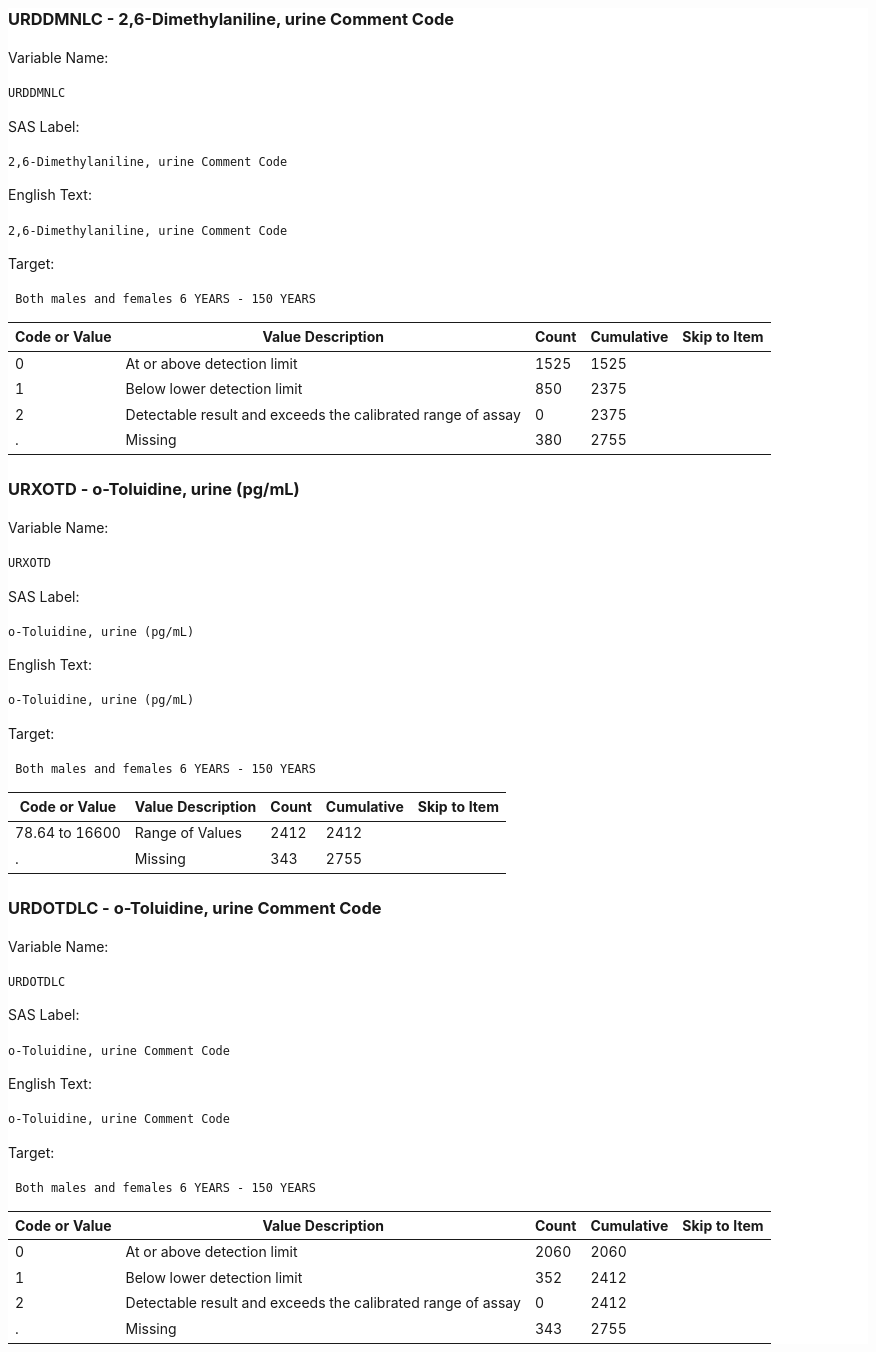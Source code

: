 ### URDDMNLC - 2,6-Dimethylaniline, urine Comment Code

Variable Name:

    URDDMNLC
SAS Label:

    2,6-Dimethylaniline, urine Comment Code
English Text:

    2,6-Dimethylaniline, urine Comment Code
Target:

     Both males and females 6 YEARS - 150 YEARS
Code or Value | Value Description | Count | Cumulative | Skip to Item  
---|---|---|---|---  
0 | At or above detection limit | 1525 | 1525 |   
1 | Below lower detection limit | 850 | 2375 |   
2 | Detectable result and exceeds the calibrated range of assay | 0 | 2375 |   
. | Missing | 380 | 2755 |   
  
### URXOTD - o-Toluidine, urine (pg/mL)

Variable Name:

    URXOTD
SAS Label:

    o-Toluidine, urine (pg/mL)
English Text:

    o-Toluidine, urine (pg/mL)
Target:

     Both males and females 6 YEARS - 150 YEARS
Code or Value | Value Description | Count | Cumulative | Skip to Item  
---|---|---|---|---  
78.64 to 16600 | Range of Values | 2412 | 2412 |   
. | Missing | 343 | 2755 |   
  
### URDOTDLC - o-Toluidine, urine Comment Code

Variable Name:

    URDOTDLC
SAS Label:

    o-Toluidine, urine Comment Code
English Text:

    o-Toluidine, urine Comment Code
Target:

     Both males and females 6 YEARS - 150 YEARS
Code or Value | Value Description | Count | Cumulative | Skip to Item  
---|---|---|---|---  
0 | At or above detection limit | 2060 | 2060 |   
1 | Below lower detection limit | 352 | 2412 |   
2 | Detectable result and exceeds the calibrated range of assay | 0 | 2412 |   
. | Missing | 343 | 2755 | 

